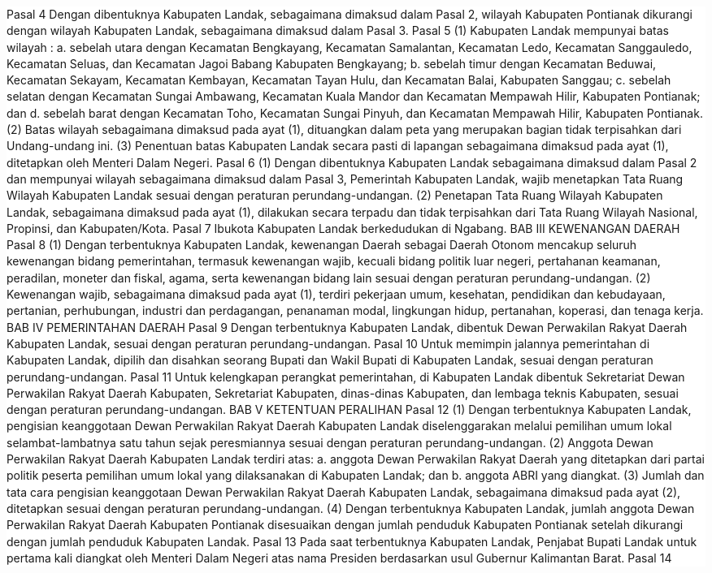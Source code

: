 Pasal 4
Dengan dibentuknya Kabupaten Landak, sebagaimana dimaksud dalam Pasal 2, wilayah Kabupaten Pontianak dikurangi dengan wilayah Kabupaten Landak, sebagaimana dimaksud dalam Pasal 3.
Pasal 5
(1) Kabupaten Landak mempunyai batas wilayah :
a. sebelah utara dengan Kecamatan Bengkayang, Kecamatan Samalantan, Kecamatan Ledo, Kecamatan Sanggauledo, Kecamatan Seluas, dan Kecamatan Jagoi Babang Kabupaten Bengkayang;
b. sebelah timur dengan Kecamatan Beduwai, Kecamatan Sekayam, Kecamatan Kembayan, Kecamatan Tayan Hulu, dan Kecamatan Balai, Kabupaten Sanggau;
c. sebelah selatan dengan Kecamatan Sungai Ambawang, Kecamatan Kuala Mandor dan Kecamatan Mempawah Hilir, Kabupaten Pontianak; dan
d. sebelah barat dengan Kecamatan Toho, Kecamatan Sungai Pinyuh, dan Kecamatan Mempawah Hilir, Kabupaten Pontianak.
(2) Batas wilayah sebagaimana dimaksud pada ayat (1), dituangkan dalam peta yang merupakan bagian tidak terpisahkan dari Undang-undang ini.
(3) Penentuan batas Kabupaten Landak secara pasti di lapangan sebagaimana dimaksud pada ayat (1), ditetapkan oleh Menteri Dalam Negeri.
Pasal 6
(1) Dengan dibentuknya Kabupaten Landak sebagaimana dimaksud dalam Pasal 2 dan mempunyai wilayah sebagaimana dimaksud dalam Pasal 3, Pemerintah Kabupaten Landak, wajib menetapkan Tata Ruang Wilayah Kabupaten Landak sesuai dengan peraturan perundang-undangan.
(2) Penetapan Tata Ruang Wilayah Kabupaten Landak, sebagaimana dimaksud pada ayat (1), dilakukan secara terpadu dan tidak terpisahkan dari Tata Ruang Wilayah Nasional, Propinsi, dan Kabupaten/Kota.
Pasal 7
Ibukota Kabupaten Landak berkedudukan di Ngabang.
BAB III KEWENANGAN DAERAH
Pasal 8
(1) Dengan terbentuknya Kabupaten Landak, kewenangan Daerah sebagai Daerah Otonom mencakup seluruh kewenangan bidang pemerintahan, termasuk kewenangan wajib, kecuali bidang politik luar negeri, pertahanan keamanan, peradilan, moneter dan fiskal, agama, serta kewenangan bidang lain sesuai dengan peraturan perundang-undangan.
(2) Kewenangan wajib, sebagaimana dimaksud pada ayat (1), terdiri pekerjaan umum, kesehatan, pendidikan dan kebudayaan, pertanian, perhubungan, industri dan perdagangan, penanaman modal, lingkungan hidup, pertanahan, koperasi, dan tenaga kerja.
BAB IV PEMERINTAHAN DAERAH
Pasal 9
Dengan terbentuknya Kabupaten Landak, dibentuk Dewan Perwakilan Rakyat Daerah Kabupaten Landak, sesuai dengan peraturan perundang-undangan.
Pasal 10
Untuk memimpin jalannya pemerintahan di Kabupaten Landak, dipilih dan disahkan seorang Bupati dan Wakil Bupati di Kabupaten Landak, sesuai dengan peraturan perundang-undangan.
Pasal 11
Untuk kelengkapan perangkat pemerintahan, di Kabupaten Landak dibentuk Sekretariat Dewan Perwakilan Rakyat Daerah Kabupaten, Sekretariat Kabupaten, dinas-dinas Kabupaten, dan lembaga teknis Kabupaten, sesuai dengan peraturan perundang-undangan.
BAB V KETENTUAN PERALIHAN
Pasal 12
(1) Dengan terbentuknya Kabupaten Landak, pengisian keanggotaan Dewan Perwakilan Rakyat Daerah Kabupaten Landak diselenggarakan melalui pemilihan umum lokal selambat-lambatnya satu tahun sejak peresmiannya sesuai dengan peraturan perundang-undangan.
(2) Anggota Dewan Perwakilan Rakyat Daerah Kabupaten Landak terdiri atas:
a. anggota Dewan Perwakilan Rakyat Daerah yang ditetapkan dari partai politik peserta pemilihan umum lokal yang dilaksanakan di Kabupaten Landak; dan
b. anggota ABRI yang diangkat.
(3) Jumlah dan tata cara pengisian keanggotaan Dewan Perwakilan Rakyat Daerah Kabupaten Landak, sebagaimana dimaksud pada ayat (2), ditetapkan sesuai dengan peraturan perundang-undangan.
(4) Dengan terbentuknya Kabupaten Landak, jumlah anggota Dewan Perwakilan Rakyat Daerah Kabupaten Pontianak disesuaikan dengan jumlah penduduk Kabupaten Pontianak setelah dikurangi dengan jumlah penduduk Kabupaten Landak.
Pasal 13
Pada saat terbentuknya Kabupaten Landak, Penjabat Bupati Landak untuk pertama kali diangkat oleh Menteri Dalam Negeri atas nama Presiden berdasarkan usul Gubernur Kalimantan Barat.
Pasal 14